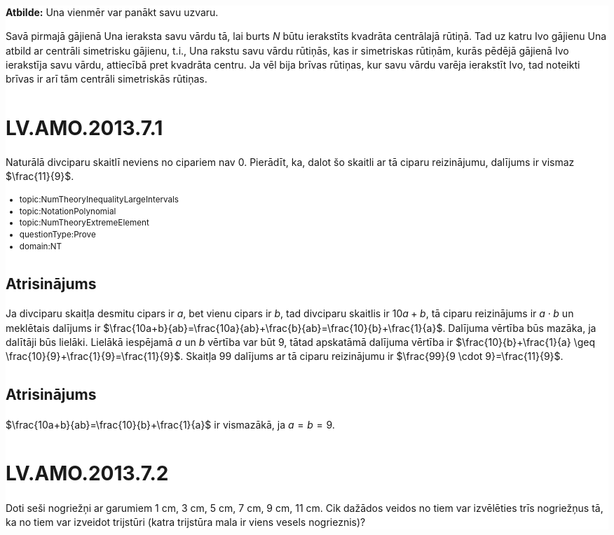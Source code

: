 **Atbilde:** Una vienmēr var panākt savu uzvaru.

Savā pirmajā gājienā Una ieraksta savu vārdu tā, lai burts $N$ būtu ierakstīts 
kvadrāta centrālajā rūtiņā. Tad uz katru Ivo gājienu Una atbild ar centrāli 
simetrisku gājienu, t.i., Una rakstu savu vārdu rūtiņās, kas ir simetriskas 
rūtiņām, kurās pēdējā gājienā Ivo ierakstīja savu vārdu, attiecībā pret 
kvadrāta centru. Ja vēl bija brīvas rūtiņas, kur savu vārdu varēja ierakstīt 
Ivo, tad noteikti brīvas ir arī tām centrāli simetriskās rūtiņas.



# <lo-sample/> LV.AMO.2013.7.1

Naturālā divciparu skaitlī neviens no cipariem nav $0$. Pierādīt, ka, dalot šo 
skaitli ar tā ciparu reizinājumu, dalījums ir vismaz $\frac{11}{9}$.

<small>

* topic:NumTheoryInequalityLargeIntervals
* topic:NotationPolynomial
* topic:NumTheoryExtremeElement
* questionType:Prove
* domain:NT

</small>

## Atrisinājums

Ja divciparu skaitļa desmitu cipars ir $a$, bet vienu cipars ir $b$, tad 
divciparu skaitlis ir $10a+b$, tā ciparu reizinājums ir $a \cdot b$ un 
meklētais dalījums ir 
$\frac{10a+b}{ab}=\frac{10a}{ab}+\frac{b}{ab}=\frac{10}{b}+\frac{1}{a}$. 
Dalījuma vērtība būs mazāka, ja dalītāji būs lielāki. Lielākā iespējamā $a$ un 
$b$ vērtība var būt $9$, tātad apskatāmā dalījuma vērtība ir 
$\frac{10}{b}+\frac{1}{a} \geq \frac{10}{9}+\frac{1}{9}=\frac{11}{9}$. Skaitļa 
$99$ dalījums ar tā ciparu reizinājumu ir $\frac{99}{9 \cdot 9}=\frac{11}{9}$.



## Atrisinājums

$\frac{10a+b}{ab}=\frac{10}{b}+\frac{1}{a}$ ir vismazākā, ja $a=b=9$.




# <lo-sample/> LV.AMO.2013.7.2

Doti seši nogriežņi ar garumiem 
$1~\mathrm{cm},\ 3~\mathrm{cm},\ 5~\mathrm{cm},\ 7~\mathrm{cm},\ 9~\mathrm{cm},\ 11~\mathrm{cm}$.
Cik dažādos veidos no tiem var izvēlēties trīs nogriežņus tā, ka no tiem var 
izveidot trijstūri (katra trijstūra mala ir viens vesels nogrieznis)?

<small>
